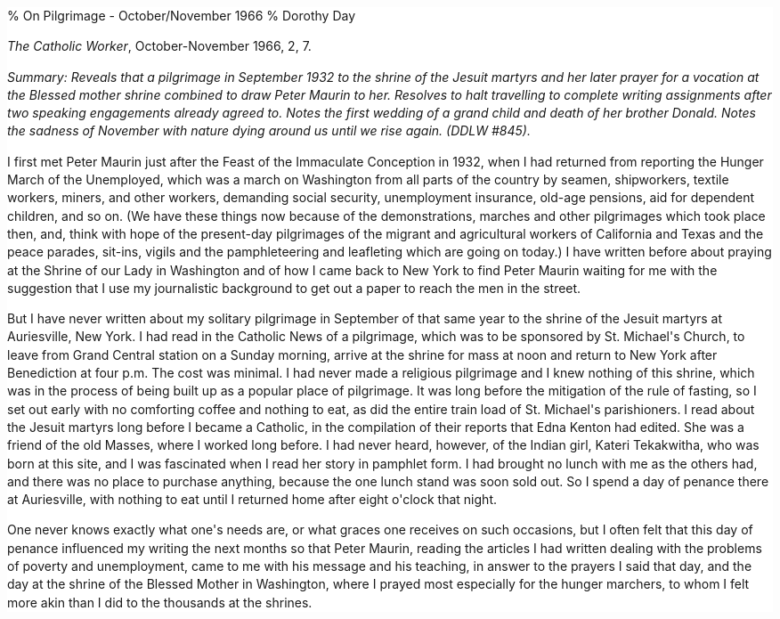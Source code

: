 % On Pilgrimage - October/November 1966
% Dorothy Day

*The Catholic Worker*, October-November 1966, 2, 7.

*Summary: Reveals that a pilgrimage in September 1932 to the shrine of
the Jesuit martyrs and her later prayer for a vocation at the Blessed
mother shrine combined to draw Peter Maurin to her. Resolves to halt
travelling to complete writing assignments after two speaking
engagements already agreed to. Notes the first wedding of a grand child
and death of her brother Donald. Notes the sadness of November with
nature dying around us until we rise again. (DDLW \#845).*

I first met Peter Maurin just after the Feast of the Immaculate
Conception in 1932, when I had returned from reporting the Hunger March
of the Unemployed, which was a march on Washington from all parts of the
country by seamen, shipworkers, textile workers, miners, and other
workers, demanding social security, unemployment insurance, old-age
pensions, aid for dependent children, and so on. (We have these things
now because of the demonstrations, marches and other pilgrimages which
took place then, and, think with hope of the present-day pilgrimages of
the migrant and agricultural workers of California and Texas and the
peace parades, sit-ins, vigils and the pamphleteering and leafleting
which are going on today.) I have written before about praying at the
Shrine of our Lady in Washington and of how I came back to New York to
find Peter Maurin waiting for me with the suggestion that I use my
journalistic background to get out a paper to reach the men in the
street.

But I have never written about my solitary pilgrimage in September of
that same year to the shrine of the Jesuit martyrs at Auriesville, New
York. I had read in the Catholic News of a pilgrimage, which was to be
sponsored by St. Michael's Church, to leave from Grand Central station
on a Sunday morning, arrive at the shrine for mass at noon and return to
New York after Benediction at four p.m. The cost was minimal. I had
never made a religious pilgrimage and I knew nothing of this shrine,
which was in the process of being built up as a popular place of
pilgrimage. It was long before the mitigation of the rule of fasting, so
I set out early with no comforting coffee and nothing to eat, as did the
entire train load of St. Michael's parishioners. I read about the Jesuit
martyrs long before I became a Catholic, in the compilation of their
reports that Edna Kenton had edited. She was a friend of the old Masses,
where I worked long before. I had never heard, however, of the Indian
girl, Kateri Tekakwitha, who was born at this site, and I was fascinated
when I read her story in pamphlet form. I had brought no lunch with me
as the others had, and there was no place to purchase anything, because
the one lunch stand was soon sold out. So I spend a day of penance there
at Auriesville, with nothing to eat until I returned home after eight
o'clock that night.

One never knows exactly what one's needs are, or what graces one
receives on such occasions, but I often felt that this day of penance
influenced my writing the next months so that Peter Maurin, reading the
articles I had written dealing with the problems of poverty and
unemployment, came to me with his message and his teaching, in answer to
the prayers I said that day, and the day at the shrine of the Blessed
Mother in Washington, where I prayed most especially for the hunger
marchers, to whom I felt more akin than I did to the thousands at the
shrines.
